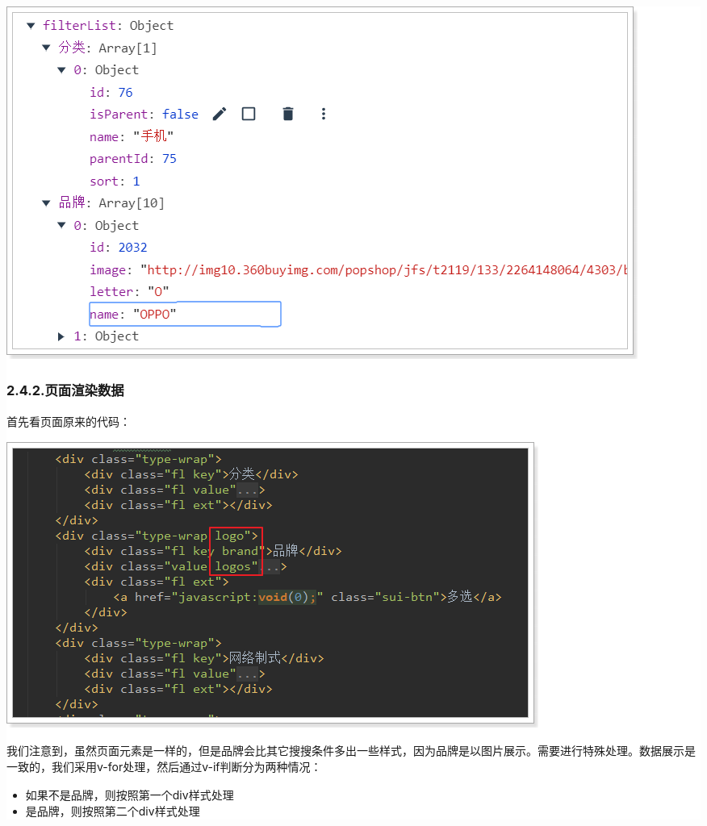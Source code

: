  ![1553741590843](assets/1553741590843.png)



### 2.4.2.页面渲染数据

首先看页面原来的代码：

 ![1526803362517](assets/1526803362517.png)

我们注意到，虽然页面元素是一样的，但是品牌会比其它搜搜条件多出一些样式，因为品牌是以图片展示。需要进行特殊处理。数据展示是一致的，我们采用v-for处理，然后通过v-if判断分为两种情况：

- 如果不是品牌，则按照第一个div样式处理
- 是品牌，则按照第二个div样式处理
